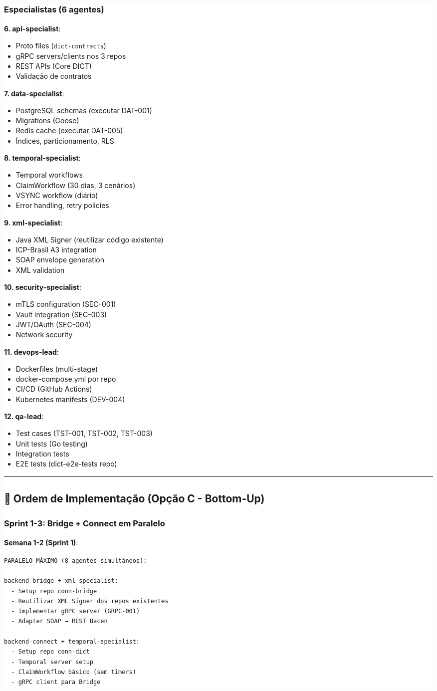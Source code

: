 ### Especialistas (6 agentes)

**6. api-specialist**:
- Proto files (`dict-contracts`)
- gRPC servers/clients nos 3 repos
- REST APIs (Core DICT)
- Validação de contratos

**7. data-specialist**:
- PostgreSQL schemas (executar DAT-001)
- Migrations (Goose)
- Redis cache (executar DAT-005)
- Índices, particionamento, RLS

**8. temporal-specialist**:
- Temporal workflows
- ClaimWorkflow (30 dias, 3 cenários)
- VSYNC workflow (diário)
- Error handling, retry policies

**9. xml-specialist**:
- Java XML Signer (reutilizar código existente)
- ICP-Brasil A3 integration
- SOAP envelope generation
- XML validation

**10. security-specialist**:
- mTLS configuration (SEC-001)
- Vault integration (SEC-003)
- JWT/OAuth (SEC-004)
- Network security

**11. devops-lead**:
- Dockerfiles (multi-stage)
- docker-compose.yml por repo
- CI/CD (GitHub Actions)
- Kubernetes manifests (DEV-004)

**12. qa-lead**:
- Test cases (TST-001, TST-002, TST-003)
- Unit tests (Go testing)
- Integration tests
- E2E tests (dict-e2e-tests repo)

---

## 📐 Ordem de Implementação (Opção C - Bottom-Up)

### **Sprint 1-3: Bridge + Connect em Paralelo**

**Semana 1-2 (Sprint 1)**:
```
PARALELO MÁXIMO (8 agentes simultâneos):

backend-bridge + xml-specialist:
  - Setup repo conn-bridge
  - Reutilizar XML Signer dos repos existentes
  - Implementar gRPC server (GRPC-001)
  - Adapter SOAP → REST Bacen

backend-connect + temporal-specialist:
  - Setup repo conn-dict
  - Temporal server setup
  - ClaimWorkflow básico (sem timers)
  - gRPC client para Bridge

```